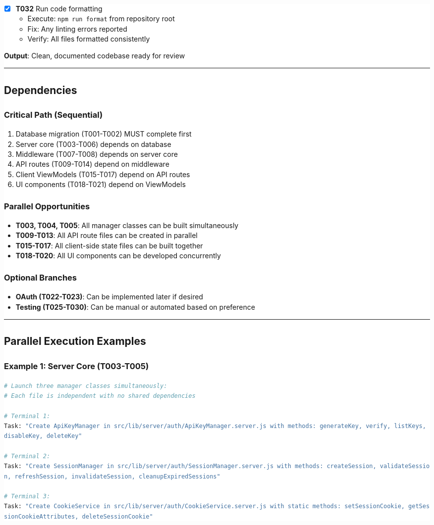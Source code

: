- [x] **T032** Run code formatting
  - Execute: `npm run format` from repository root
  - Fix: Any linting errors reported
  - Verify: All files formatted consistently

**Output**: Clean, documented codebase ready for review

---

## Dependencies

### Critical Path (Sequential)

1. Database migration (T001-T002) MUST complete first
2. Server core (T003-T006) depends on database
3. Middleware (T007-T008) depends on server core
4. API routes (T009-T014) depend on middleware
5. Client ViewModels (T015-T017) depend on API routes
6. UI components (T018-T021) depend on ViewModels

### Parallel Opportunities

- **T003, T004, T005**: All manager classes can be built simultaneously
- **T009-T013**: All API route files can be created in parallel
- **T015-T017**: All client-side state files can be built together
- **T018-T020**: All UI components can be developed concurrently

### Optional Branches

- **OAuth (T022-T023)**: Can be implemented later if desired
- **Testing (T025-T030)**: Can be manual or automated based on preference

---

## Parallel Execution Examples

### Example 1: Server Core (T003-T005)

```bash
# Launch three manager classes simultaneously:
# Each file is independent with no shared dependencies

# Terminal 1:
Task: "Create ApiKeyManager in src/lib/server/auth/ApiKeyManager.server.js with methods: generateKey, verify, listKeys, disableKey, deleteKey"

# Terminal 2:
Task: "Create SessionManager in src/lib/server/auth/SessionManager.server.js with methods: createSession, validateSession, refreshSession, invalidateSession, cleanupExpiredSessions"

# Terminal 3:
Task: "Create CookieService in src/lib/server/auth/CookieService.server.js with static methods: setSessionCookie, getSessionCookieAttributes, deleteSessionCookie"
```
